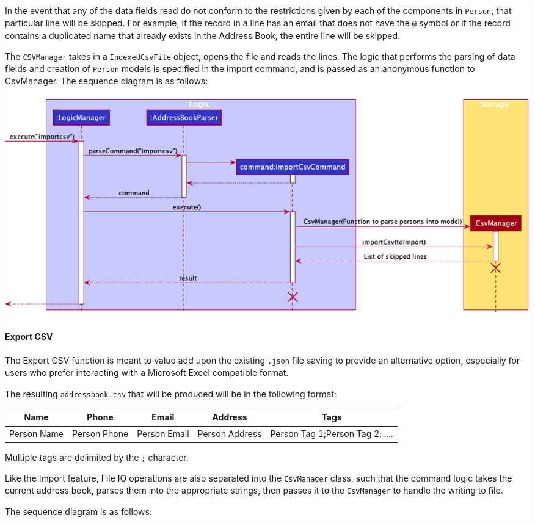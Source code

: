 In the event that any of the data fields read do not conform to the restrictions given by each of the components in `Person`, that particular line will be skipped. For example, if the record in a line has an email that does not have the `@` symbol or if the record contains a duplicated name that already exists in the Address Book, the entire line will be skipped.

The `CSVManager` takes in a `IndexedCsvFile` object, opens the file and reads the lines. The logic that performs the parsing of data fields and creation of `Person` models is specified in the import command, and is passed as an anonymous function to CsvManager. The sequence diagram is as follows:

![ImportCsvSequenceDiagram](images/ImportCsvSequenceDiagram.png)

<div style="page-break-after: always;"></div>

#### Export CSV

The Export CSV function is meant to value add upon the existing `.json` file saving to provide an alternative option, especially for users who prefer interacting with a Microsoft Excel compatible format.

The resulting `addressbook.csv` that will be produced will be in the following format:

| Name        | Phone        | Email        | Address        | Tags                            |
|-------------|--------------|--------------|----------------|---------------------------------|
| Person Name | Person Phone | Person Email | Person Address | Person Tag 1;Person Tag 2; .... |

Multiple tags are delimited by the `;` character.

Like the Import feature, File IO operations are also separated into the `CsvManager` class, such that the command logic takes the current address book, parses them into the appropriate strings, then passes it to the `CsvManager` to handle the writing to file.

The sequence diagram is as follows:
